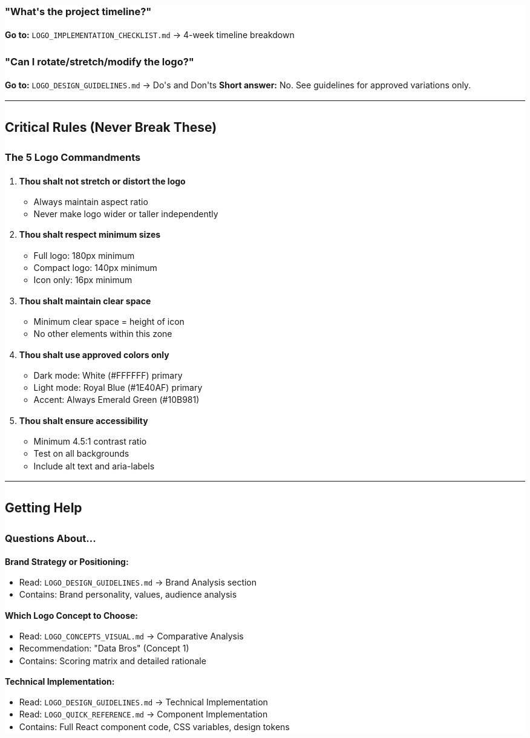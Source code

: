 ### "What's the project timeline?"
**Go to:** `LOGO_IMPLEMENTATION_CHECKLIST.md` → 4-week timeline breakdown

### "Can I rotate/stretch/modify the logo?"
**Go to:** `LOGO_DESIGN_GUIDELINES.md` → Do's and Don'ts
**Short answer:** No. See guidelines for approved variations only.

---

## Critical Rules (Never Break These)

### The 5 Logo Commandments

1. **Thou shalt not stretch or distort the logo**
   - Always maintain aspect ratio
   - Never make logo wider or taller independently

2. **Thou shalt respect minimum sizes**
   - Full logo: 180px minimum
   - Compact logo: 140px minimum
   - Icon only: 16px minimum

3. **Thou shalt maintain clear space**
   - Minimum clear space = height of icon
   - No other elements within this zone

4. **Thou shalt use approved colors only**
   - Dark mode: White (#FFFFFF) primary
   - Light mode: Royal Blue (#1E40AF) primary
   - Accent: Always Emerald Green (#10B981)

5. **Thou shalt ensure accessibility**
   - Minimum 4.5:1 contrast ratio
   - Test on all backgrounds
   - Include alt text and aria-labels

---

## Getting Help

### Questions About...

**Brand Strategy or Positioning:**
- Read: `LOGO_DESIGN_GUIDELINES.md` → Brand Analysis section
- Contains: Brand personality, values, audience analysis

**Which Logo Concept to Choose:**
- Read: `LOGO_CONCEPTS_VISUAL.md` → Comparative Analysis
- Recommendation: "Data Bros" (Concept 1)
- Contains: Scoring matrix and detailed rationale

**Technical Implementation:**
- Read: `LOGO_DESIGN_GUIDELINES.md` → Technical Implementation
- Read: `LOGO_QUICK_REFERENCE.md` → Component Implementation
- Contains: Full React component code, CSS variables, design tokens
